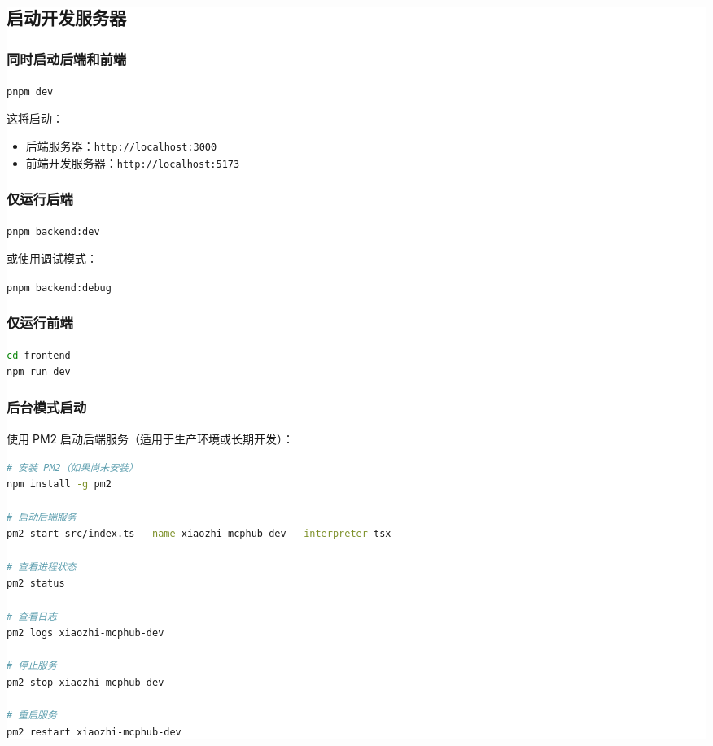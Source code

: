 ## 启动开发服务器

### 同时启动后端和前端

```bash
pnpm dev
```

这将启动：

- 后端服务器：`http://localhost:3000`
- 前端开发服务器：`http://localhost:5173`

### 仅运行后端

```bash
pnpm backend:dev
```

或使用调试模式：

```bash
pnpm backend:debug
```

### 仅运行前端

```bash
cd frontend
npm run dev
```

### 后台模式启动

使用 PM2 启动后端服务（适用于生产环境或长期开发）：

```bash
# 安装 PM2（如果尚未安装）
npm install -g pm2

# 启动后端服务
pm2 start src/index.ts --name xiaozhi-mcphub-dev --interpreter tsx

# 查看进程状态
pm2 status

# 查看日志
pm2 logs xiaozhi-mcphub-dev

# 停止服务
pm2 stop xiaozhi-mcphub-dev

# 重启服务
pm2 restart xiaozhi-mcphub-dev
```
